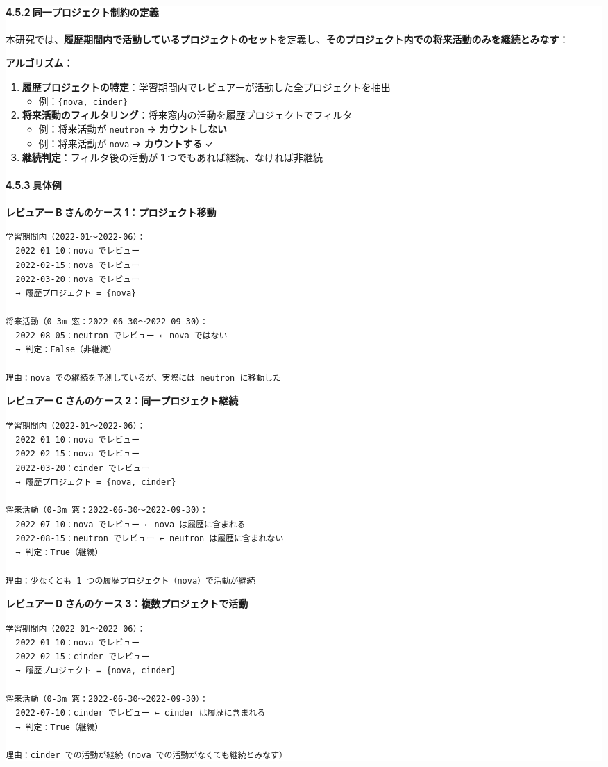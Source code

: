 #### 4.5.2 同一プロジェクト制約の定義

本研究では、**履歴期間内で活動しているプロジェクトのセット**を定義し、**そのプロジェクト内での将来活動のみを継続とみなす**：

**アルゴリズム：**

1. **履歴プロジェクトの特定**：学習期間内でレビュアーが活動した全プロジェクトを抽出
   - 例：`{nova, cinder}`
2. **将来活動のフィルタリング**：将来窓内の活動を履歴プロジェクトでフィルタ
   - 例：将来活動が `neutron` → **カウントしない**
   - 例：将来活動が `nova` → **カウントする** ✓
3. **継続判定**：フィルタ後の活動が 1 つでもあれば継続、なければ非継続

#### 4.5.3 具体例

**レビュアー B さんのケース 1：プロジェクト移動**

```
学習期間内（2022-01～2022-06）：
  2022-01-10：nova でレビュー
  2022-02-15：nova でレビュー
  2022-03-20：nova でレビュー
  → 履歴プロジェクト = {nova}

将来活動（0-3m 窓：2022-06-30～2022-09-30）：
  2022-08-05：neutron でレビュー ← nova ではない
  → 判定：False（非継続）

理由：nova での継続を予測しているが、実際には neutron に移動した
```

**レビュアー C さんのケース 2：同一プロジェクト継続**

```
学習期間内（2022-01～2022-06）：
  2022-01-10：nova でレビュー
  2022-02-15：nova でレビュー
  2022-03-20：cinder でレビュー
  → 履歴プロジェクト = {nova, cinder}

将来活動（0-3m 窓：2022-06-30～2022-09-30）：
  2022-07-10：nova でレビュー ← nova は履歴に含まれる
  2022-08-15：neutron でレビュー ← neutron は履歴に含まれない
  → 判定：True（継続）

理由：少なくとも 1 つの履歴プロジェクト（nova）で活動が継続
```

**レビュアー D さんのケース 3：複数プロジェクトで活動**

```
学習期間内（2022-01～2022-06）：
  2022-01-10：nova でレビュー
  2022-02-15：cinder でレビュー
  → 履歴プロジェクト = {nova, cinder}

将来活動（0-3m 窓：2022-06-30～2022-09-30）：
  2022-07-10：cinder でレビュー ← cinder は履歴に含まれる
  → 判定：True（継続）

理由：cinder での活動が継続（nova での活動がなくても継続とみなす）
```
